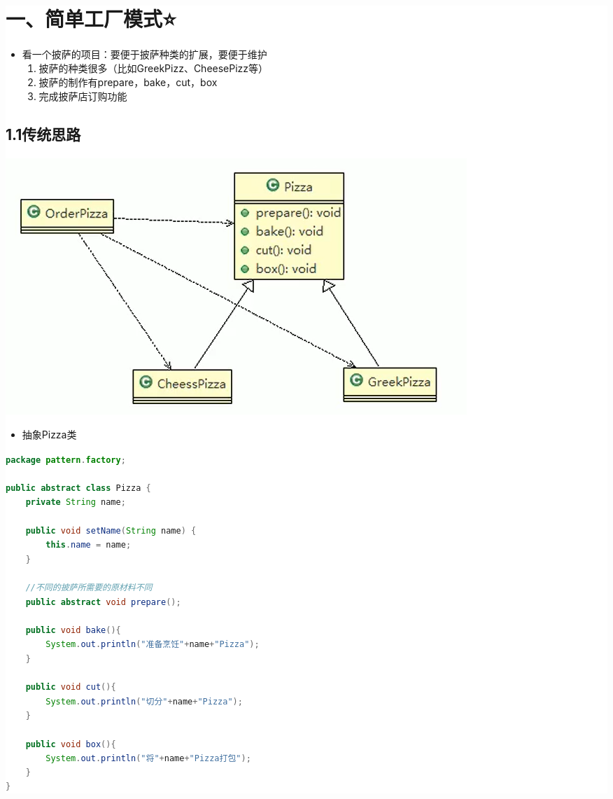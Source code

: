 # 一、简单工厂模式:star:

- 看一个披萨的项目：要便于披萨种类的扩展，要便于维护
  1. 披萨的种类很多（比如GreekPizz、CheesePizz等）
  2. 披萨的制作有prepare，bake，cut，box
  3. 完成披萨店订购功能

## 1.1传统思路

![image-20200727005336269](图片.assets/image-20200727005336269.png)

- 抽象Pizza类

```java
package pattern.factory;

public abstract class Pizza {
    private String name;

    public void setName(String name) {
        this.name = name;
    }

    //不同的披萨所需要的原材料不同
    public abstract void prepare();

    public void bake(){
        System.out.println("准备烹饪"+name+"Pizza");
    }

    public void cut(){
        System.out.println("切分"+name+"Pizza");
    }

    public void box(){
        System.out.println("将"+name+"Pizza打包");
    }
}
```
